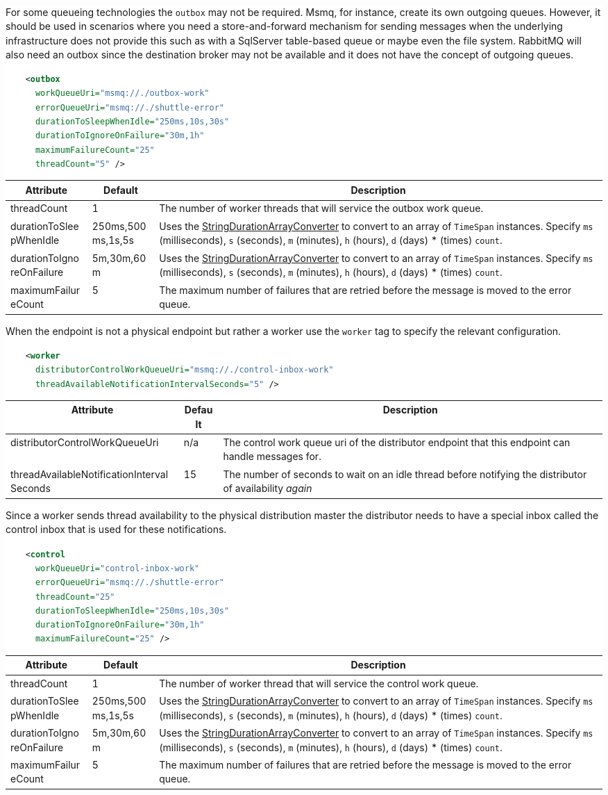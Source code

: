 
For some queueing technologies the `outbox` may not be required.  Msmq, for instance, create its own outgoing queues.  However, it should be used in scenarios where you need a store-and-forward mechanism for sending messages when the underlying infrastructure does not provide this such as with a SqlServer table-based queue or maybe even the file system.  RabbitMQ will also need an outbox since the destination broker may not be available and it does not have the concept of outgoing queues.

```xml
    <outbox
      workQueueUri="msmq://./outbox-work"
      errorQueueUri="msmq://./shuttle-error"
      durationToSleepWhenIdle="250ms,10s,30s"
      durationToIgnoreOnFailure="30m,1h"
      maximumFailureCount="25"
      threadCount="5" />
```

| Attribute                        | Default     | Description    |
| ---                            | ---        | ---            |
| threadCount                    | 1            | The number of worker threads that will service the outbox work queue. |
| durationToSleepWhenIdle        | 250ms,500ms,1s,5s | Uses the [StringDurationArrayConverter](https://shuttle.github.io/shuttle-core/infrastructure/shuttle-core-timespantypeconverters.html) to convert to an array of `TimeSpan` instances.  Specify `ms` (milliseconds), `s` (seconds), `m` (minutes), `h` (hours), `d` (days) * (times) `count`. |
| durationToIgnoreOnFailure    | 5m,30m,60m | Uses the [StringDurationArrayConverter](https://shuttle.github.io/shuttle-core/infrastructure/shuttle-core-timespantypeconverters.html) to convert to an array of `TimeSpan` instances.  Specify `ms` (milliseconds), `s` (seconds), `m` (minutes), `h` (hours), `d` (days) * (times) `count`. |
| maximumFailureCount            | 5            | The maximum number of failures that are retried before the message is moved to the error queue. |

When the endpoint is not a physical endpoint but rather a worker use the `worker` tag to specify the relevant configuration.

```xml
    <worker
      distributorControlWorkQueueUri="msmq://./control-inbox-work"
      threadAvailableNotificationIntervalSeconds="5" />
```

| Attribute                            | Default         | Description    |
| ---                                | ---            | ---            |
| distributorControlWorkQueueUri    | n/a            | The control work queue uri of the distributor endpoint that this endpoint can handle messages for. |
| threadAvailableNotificationIntervalSeconds    | 15    | The number of seconds to wait on an idle thread before notifying the distributor of availability *again* |

Since a worker sends thread availability to the physical distribution master the distributor needs to have a special inbox called the control inbox that is used for these notifications.

```xml
    <control
      workQueueUri="control-inbox-work"
      errorQueueUri="msmq://./shuttle-error"
      threadCount="25"
      durationToSleepWhenIdle="250ms,10s,30s"
      durationToIgnoreOnFailure="30m,1h"
      maximumFailureCount="25" />
```

| Attribute                        | Default     | Description    |
| ---                            | ---        | ---            |
| threadCount                    | 1            | The number of worker thread that will service the control work queue. |
| durationToSleepWhenIdle        | 250ms,500ms,1s,5s | Uses the [StringDurationArrayConverter](https://shuttle.github.io/shuttle-core/infrastructure/shuttle-core-timespantypeconverters.html) to convert to an array of `TimeSpan` instances.  Specify `ms` (milliseconds), `s` (seconds), `m` (minutes), `h` (hours), `d` (days) * (times) `count`. |
| durationToIgnoreOnFailure    | 5m,30m,60m | Uses the [StringDurationArrayConverter](https://shuttle.github.io/shuttle-core/infrastructure/shuttle-core-timespantypeconverters.html) to convert to an array of `TimeSpan` instances.  Specify `ms` (milliseconds), `s` (seconds), `m` (minutes), `h` (hours), `d` (days) * (times) `count`. |
| maximumFailureCount            | 5            | The maximum number of failures that are retried before the message is moved to the error queue. |
